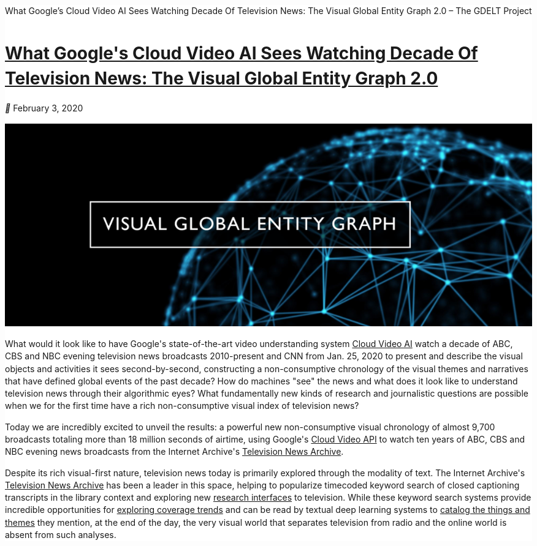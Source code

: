 What Google’s Cloud Video AI Sees Watching Decade Of Television News: The Visual Global Entity Graph 2.0 – The GDELT Project

# [What Google's Cloud Video AI Sees Watching Decade Of Television News: The Visual Global Entity Graph 2.0](https://blog.gdeltproject.org/what-googles-cloud-video-ai-sees-watching-decade-of-television-news-the-visual-global-entity-graph-2-0/)

 ** February 3, 2020

   [![2020-vgeg-v2-1064x410.png](../_resources/5cf0b4dd675318ed9dcf8296b99dc76c.png)](https://blog.gdeltproject.org/what-googles-cloud-video-ai-sees-watching-decade-of-television-news-the-visual-global-entity-graph-2-0/)

What would it look like to have Google's state-of-the-art video understanding system [Cloud Video AI](https://cloud.google.com/video-intelligence/) watch a decade of ABC, CBS and NBC evening television news broadcasts 2010-present and CNN from Jan. 25, 2020 to present and describe the visual objects and activities it sees second-by-second, constructing a non-consumptive chronology of the visual themes and narratives that have defined global events of the past decade? How do machines "see" the news and what does it look like to understand television news through their algorithmic eyes? What fundamentally new kinds of research and journalistic questions are possible when we for the first time have a rich non-consumptive visual index of television news?

Today we are incredibly excited to unveil the results: a powerful new non-consumptive visual chronology of almost 9,700 broadcasts totaling more than 18 million seconds of airtime, using Google's [Cloud Video API](https://cloud.google.com/video-intelligence/) to watch ten years of ABC, CBS and NBC evening news broadcasts from the Internet Archive's [Television News Archive](https://archive.org/details/tv).

Despite its rich visual-first nature, television news today is primarily explored through the modality of text. The Internet Archive's [Television News Archive](https://archive.org/details/tv) has been a leader in this space, helping to popularize timecoded keyword search of closed captioning transcripts in the library context and exploring new [research interfaces](https://api.gdeltproject.org/api/v2/summary/summary?d=iatv) to television. While these keyword search systems provide incredible opportunities for [exploring coverage trends](https://api.gdeltproject.org/api/v2/summary/summary?d=iatv) and can be read by textual deep learning systems to [catalog the things and themes](https://blog.gdeltproject.org/a-deep-learning-powered-entity-graph-over-television-news-2009-2019/) they mention, at the end of the day, the very visual world that separates television from radio and the online world is absent from such analyses.
